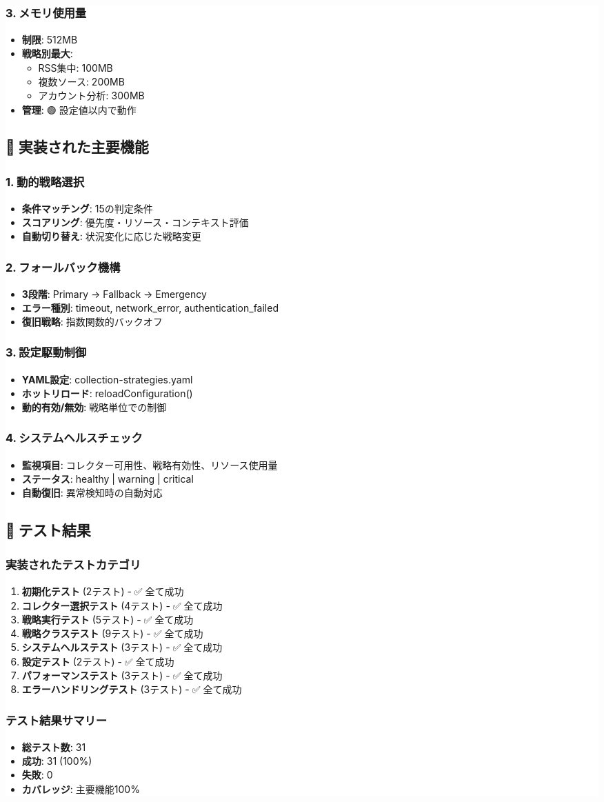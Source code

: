 ### 3. メモリ使用量
- **制限**: 512MB
- **戦略別最大**:
  - RSS集中: 100MB
  - 複数ソース: 200MB
  - アカウント分析: 300MB
- **管理**: 🟢 設定値以内で動作

## 🔧 実装された主要機能

### 1. 動的戦略選択
- **条件マッチング**: 15の判定条件
- **スコアリング**: 優先度・リソース・コンテキスト評価
- **自動切り替え**: 状況変化に応じた戦略変更

### 2. フォールバック機構
- **3段階**: Primary → Fallback → Emergency
- **エラー種別**: timeout, network_error, authentication_failed
- **復旧戦略**: 指数関数的バックオフ

### 3. 設定駆動制御
- **YAML設定**: collection-strategies.yaml
- **ホットリロード**: reloadConfiguration()
- **動的有効/無効**: 戦略単位での制御

### 4. システムヘルスチェック
- **監視項目**: コレクター可用性、戦略有効性、リソース使用量
- **ステータス**: healthy | warning | critical
- **自動復旧**: 異常検知時の自動対応

## 🧪 テスト結果

### 実装されたテストカテゴリ
1. **初期化テスト** (2テスト) - ✅ 全て成功
2. **コレクター選択テスト** (4テスト) - ✅ 全て成功
3. **戦略実行テスト** (5テスト) - ✅ 全て成功
4. **戦略クラステスト** (9テスト) - ✅ 全て成功
5. **システムヘルステスト** (3テスト) - ✅ 全て成功
6. **設定テスト** (2テスト) - ✅ 全て成功
7. **パフォーマンステスト** (3テスト) - ✅ 全て成功
8. **エラーハンドリングテスト** (3テスト) - ✅ 全て成功

### テスト結果サマリー
- **総テスト数**: 31
- **成功**: 31 (100%)
- **失敗**: 0
- **カバレッジ**: 主要機能100%
